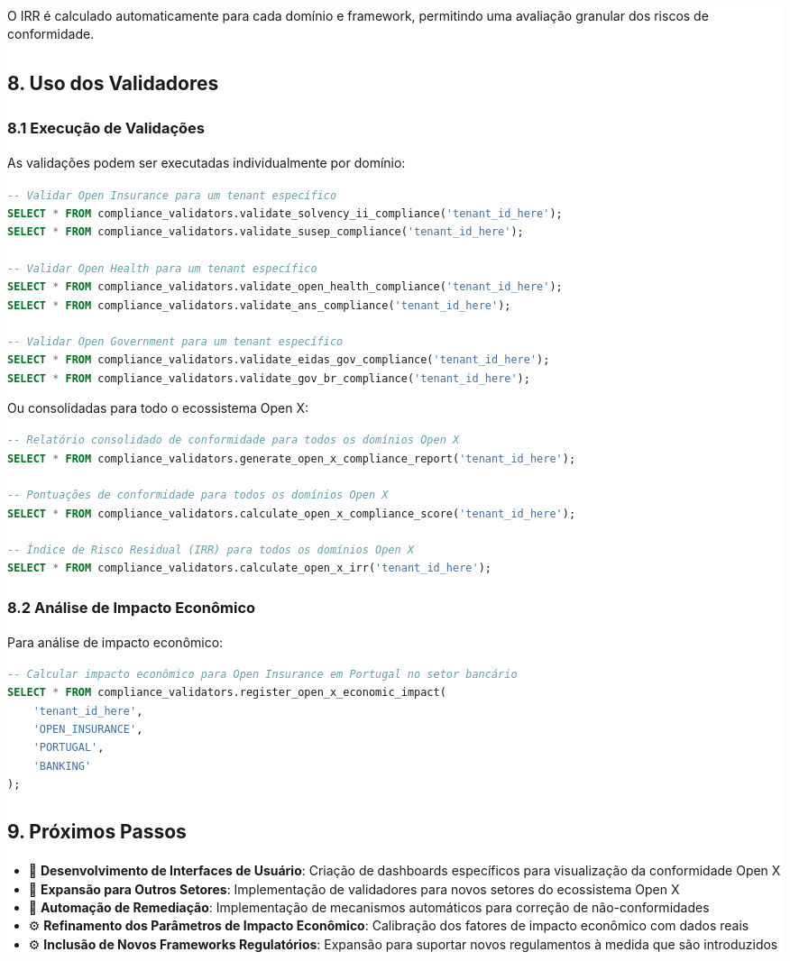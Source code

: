 O IRR é calculado automaticamente para cada domínio e framework, permitindo uma avaliação granular dos riscos de conformidade.

## 8. Uso dos Validadores

### 8.1 Execução de Validações

As validações podem ser executadas individualmente por domínio:

```sql
-- Validar Open Insurance para um tenant específico
SELECT * FROM compliance_validators.validate_solvency_ii_compliance('tenant_id_here');
SELECT * FROM compliance_validators.validate_susep_compliance('tenant_id_here');

-- Validar Open Health para um tenant específico
SELECT * FROM compliance_validators.validate_open_health_compliance('tenant_id_here');
SELECT * FROM compliance_validators.validate_ans_compliance('tenant_id_here');

-- Validar Open Government para um tenant específico
SELECT * FROM compliance_validators.validate_eidas_gov_compliance('tenant_id_here');
SELECT * FROM compliance_validators.validate_gov_br_compliance('tenant_id_here');
```

Ou consolidadas para todo o ecossistema Open X:

```sql
-- Relatório consolidado de conformidade para todos os domínios Open X
SELECT * FROM compliance_validators.generate_open_x_compliance_report('tenant_id_here');

-- Pontuações de conformidade para todos os domínios Open X
SELECT * FROM compliance_validators.calculate_open_x_compliance_score('tenant_id_here');

-- Índice de Risco Residual (IRR) para todos os domínios Open X
SELECT * FROM compliance_validators.calculate_open_x_irr('tenant_id_here');
```

### 8.2 Análise de Impacto Econômico

Para análise de impacto econômico:

```sql
-- Calcular impacto econômico para Open Insurance em Portugal no setor bancário
SELECT * FROM compliance_validators.register_open_x_economic_impact(
    'tenant_id_here',
    'OPEN_INSURANCE',
    'PORTUGAL',
    'BANKING'
);
```

## 9. Próximos Passos

- 🚀 **Desenvolvimento de Interfaces de Usuário**: Criação de dashboards específicos para visualização da conformidade Open X
- 🚀 **Expansão para Outros Setores**: Implementação de validadores para novos setores do ecossistema Open X
- 🚀 **Automação de Remediação**: Implementação de mecanismos automáticos para correção de não-conformidades
- ⚙ **Refinamento dos Parâmetros de Impacto Econômico**: Calibração dos fatores de impacto econômico com dados reais
- ⚙ **Inclusão de Novos Frameworks Regulatórios**: Expansão para suportar novos regulamentos à medida que são introduzidos
